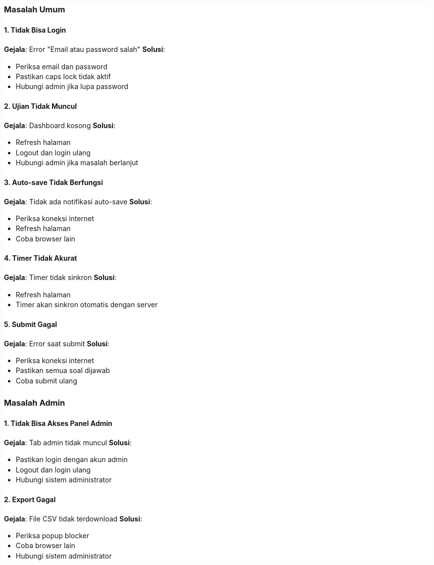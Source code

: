 ### Masalah Umum

#### 1. Tidak Bisa Login
**Gejala**: Error "Email atau password salah"
**Solusi**:
- Periksa email dan password
- Pastikan caps lock tidak aktif
- Hubungi admin jika lupa password

#### 2. Ujian Tidak Muncul
**Gejala**: Dashboard kosong
**Solusi**:
- Refresh halaman
- Logout dan login ulang
- Hubungi admin jika masalah berlanjut

#### 3. Auto-save Tidak Berfungsi
**Gejala**: Tidak ada notifikasi auto-save
**Solusi**:
- Periksa koneksi internet
- Refresh halaman
- Coba browser lain

#### 4. Timer Tidak Akurat
**Gejala**: Timer tidak sinkron
**Solusi**:
- Refresh halaman
- Timer akan sinkron otomatis dengan server

#### 5. Submit Gagal
**Gejala**: Error saat submit
**Solusi**:
- Periksa koneksi internet
- Pastikan semua soal dijawab
- Coba submit ulang

### Masalah Admin

#### 1. Tidak Bisa Akses Panel Admin
**Gejala**: Tab admin tidak muncul
**Solusi**:
- Pastikan login dengan akun admin
- Logout dan login ulang
- Hubungi sistem administrator

#### 2. Export Gagal
**Gejala**: File CSV tidak terdownload
**Solusi**:
- Periksa popup blocker
- Coba browser lain
- Hubungi sistem administrator
